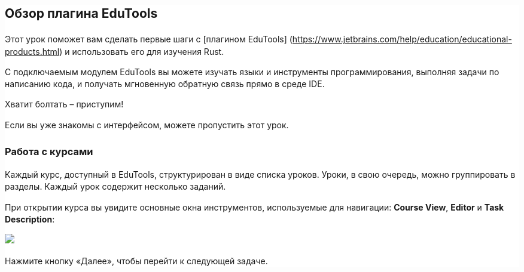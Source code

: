## Обзор плагина EduTools

Этот урок поможет вам сделать первые шаги с [плагином EduTools] (https://www.jetbrains.com/help/education/educational-products.html) и использовать его для изучения Rust.

С подключаемым модулем EduTools вы можете изучать языки и инструменты программирования, выполняя задачи по написанию кода, и получать мгновенную обратную связь прямо в среде IDE.

Хватит болтать – приступим!

Если вы уже знакомы с интерфейсом, можете пропустить этот урок.

### Работа с курсами
Каждый курс, доступный в EduTools, структурирован в виде списка уроков. Уроки, в свою очередь, можно группировать в разделы. Каждый урок содержит несколько заданий.

При открытии курса вы увидите основные окна инструментов, используемые для навигации: <b>Course View</b>, <b>Editor</b> и <b>Task Description</b>:

<img src="edu_course_overview.png" width="100%"/>

Нажмите кнопку «Далее», чтобы перейти к следующей задаче.